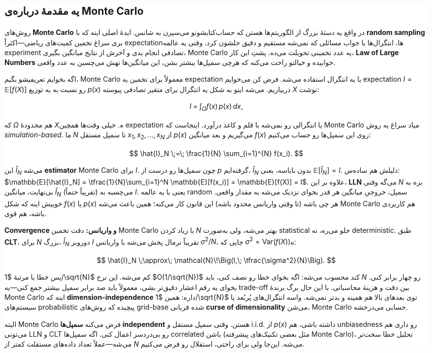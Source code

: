 






## یه مقدمهٔ درباره‌ی Monte Carlo

روش‌های **Monte Carlo** در واقع یه دستهٔ بزرگ از الگوریتم‌ها هستن که حساب‌کتابشونو می‌سپرن به شانس. ایدهٔ اصلی اینه که با **random sampling** بری سراغ تخمین کمیت‌های ریاضی—اکثراً expectationها، انتگرال‌ها یا جواب مسائلی که نمی‌شه مستقیم و دقیق حلشون کرد. وقتی یه عالمه experiment تصادفی انجام بدی و آخرش از نتایج میانگین بگیری، Monte Carlo یه عدد تخمینی تحویلت می‌ده. پشتِ این کار، **Law of Large Numbers** خوابیده و خیالتو راحت می‌کنه که هرچی سمپل‌ها بیشتر بشن، این میانگین‌ها تهش می‌چسبن به عدد واقعی.

اگه بخوایم تعریفیشو بگیم، Monte Carlo معمولاً برای تخمین یه expectation یا یه انتگرال استفاده می‌شه. فرض کن می‌خوایم expectation
$I = \mathbb{E}[f(X)]$
رو نسبت به یه توزیع $p(x)$ دربیاریم. می‌شه اینو به شکل یه انتگرال برای متغیر تصادفی پیوسته $X$ نوشت:

$$
I \;=\; \int_{\Omega} f(x)\,p(x)\,dx,
$$

که $\Omega$ هم محدودهٔ $X$ه. خیلی وقت‌ها همچین expectation یا انتگرالی رو نمی‌شه با قلم و کاغذ درآورد. اینجاست که Monte Carlo میاد سراغ یه روش *simulation-based*. ما $N$ تا سمپل مستقل $x_1, x_2, \ldots, x_N$ از $p(x)$ می‌گیریم و بعد میانگین $f(x)$ روی این سمپل‌ها رو حساب می‌کنیم:

$$
\hat{I}_N \;=\; \frac{1}{N} \sum_{i=1}^{N} f(x_i).
$$

این $\hat{I}_N$ می‌شه **estimator** Monte Carlo برای $I$. چون سمپل‌ها رو درست از $p$ گرفته‌ایم، $\hat{I}_N$ بدون بایاسه، یعنی $\mathbb{E}[\hat{I}_N] = I$. دلیلش هم ساده‌س:
$\mathbb{E}[\hat{I}_N] = \tfrac{1}{N}\sum_{i=1}^N \mathbb{E}[f(x_i)] = \mathbb{E}[f(X)] = I$.
علاوه بر این، **LLN** می‌گه وقتی $N$ بره به بی‌نهایت، میانگین $\hat{I}_N$ (تقریباً حتماً) می‌چسبه به $I$. یعنی با یه عالمه random سمپل، خروجیِ میانگین هر قدر بخوای نزدیک می‌شه به مقدار واقعی. خوبیش اینه که شکل $f(x)$ یا $p(x)$ هر چی باشه (تا وقتی واریانس محدود باشه) این قانون کار می‌کنه؛ همین باعث می‌شه Monte Carlo هم کاربردی باشه، هم قوی.

**Convergence و واریانس:** دقت تخمین Monte Carlo با زیاد کردن $N$ بهتر می‌شه، ولی به‌صورت statistical جلو می‌ره، نه deterministic. طبق **CLT**، برای $N$ بزرگ، $\hat{I}_N$ دوروبر $I$ تقریباً نرمال پخش می‌شه با واریانس $\sigma^2/N$، جایی که $\sigma^2 = \mathrm{Var}(f(X))$ه:

$$
\hat{I}_N \;\approx\; \mathcal{N}\!\Big(I,\; \tfrac{\sigma^2}{N}\Big).
$$

پس خطا با مرتبهٔ $1/\sqrt{N}$ کم می‌شه. این نرخ $O(1/\sqrt{N})$ کند محسوب می‌شه: اگه بخوای خطا رو نصف کنی، باید $N$ رو چهار برابر کنی. بخوای یه رقم اعشار دقیق‌تر بشی، معمولاً باید صد برابر سمپل بیشتر جمع کنی—یه trade-off بین دقت و هزینهٔ محاسباتی. با این حال برگ برندهٔ Monte Carlo اینه که **dimension-independence** داره: همین $1/\sqrt{N}$ توی بعدهای بالا هم همینه و بدتر نمی‌شه. واسه انتگرال‌های پُربُعد یا سیستم‌های probabilistic پیچیده که روش‌های grid-base شده قربانی **curse of dimensionality** می‌شن، Monte Carlo حسابی می‌درخشه.

البته Monte Carlo فرض می‌کنه **سمپل‌ها independent** هستن. وقتی سمپل مستقل و i.i.d. از $p(x)$ داشته باشی، هم unbiasedness رو داری هم می‌تونی LLN و CLT رو بی‌دردسر اعمال کنی. اگه سمپل‌ها correlated باشن (مثل بعضی تکنیک‌های پیشرفته Monte Carlo)، تحلیل خطا سخت‌تر می‌شه—عملاً تعداد داده‌های مستقلت کمتر از $N$ می‌شه. این‌جا ولی برای راحتی، استقلال رو فرض می‌کنیم.
